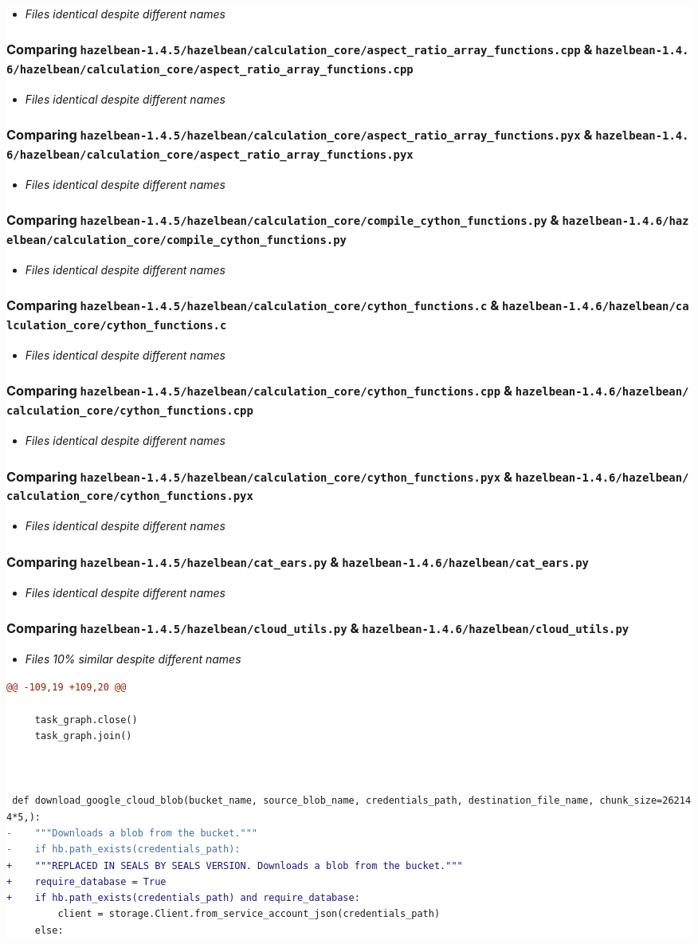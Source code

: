  * *Files identical despite different names*

### Comparing `hazelbean-1.4.5/hazelbean/calculation_core/aspect_ratio_array_functions.cpp` & `hazelbean-1.4.6/hazelbean/calculation_core/aspect_ratio_array_functions.cpp`

 * *Files identical despite different names*

### Comparing `hazelbean-1.4.5/hazelbean/calculation_core/aspect_ratio_array_functions.pyx` & `hazelbean-1.4.6/hazelbean/calculation_core/aspect_ratio_array_functions.pyx`

 * *Files identical despite different names*

### Comparing `hazelbean-1.4.5/hazelbean/calculation_core/compile_cython_functions.py` & `hazelbean-1.4.6/hazelbean/calculation_core/compile_cython_functions.py`

 * *Files identical despite different names*

### Comparing `hazelbean-1.4.5/hazelbean/calculation_core/cython_functions.c` & `hazelbean-1.4.6/hazelbean/calculation_core/cython_functions.c`

 * *Files identical despite different names*

### Comparing `hazelbean-1.4.5/hazelbean/calculation_core/cython_functions.cpp` & `hazelbean-1.4.6/hazelbean/calculation_core/cython_functions.cpp`

 * *Files identical despite different names*

### Comparing `hazelbean-1.4.5/hazelbean/calculation_core/cython_functions.pyx` & `hazelbean-1.4.6/hazelbean/calculation_core/cython_functions.pyx`

 * *Files identical despite different names*

### Comparing `hazelbean-1.4.5/hazelbean/cat_ears.py` & `hazelbean-1.4.6/hazelbean/cat_ears.py`

 * *Files identical despite different names*

### Comparing `hazelbean-1.4.5/hazelbean/cloud_utils.py` & `hazelbean-1.4.6/hazelbean/cloud_utils.py`

 * *Files 10% similar despite different names*

```diff
@@ -109,19 +109,20 @@
 
     task_graph.close()
     task_graph.join()
 
 
 
 def download_google_cloud_blob(bucket_name, source_blob_name, credentials_path, destination_file_name, chunk_size=262144*5,):
-    """Downloads a blob from the bucket."""
-    if hb.path_exists(credentials_path):
+    """REPLACED IN SEALS BY SEALS VERSION. Downloads a blob from the bucket."""
+    require_database = True
+    if hb.path_exists(credentials_path) and require_database:
         client = storage.Client.from_service_account_json(credentials_path)
     else:
```